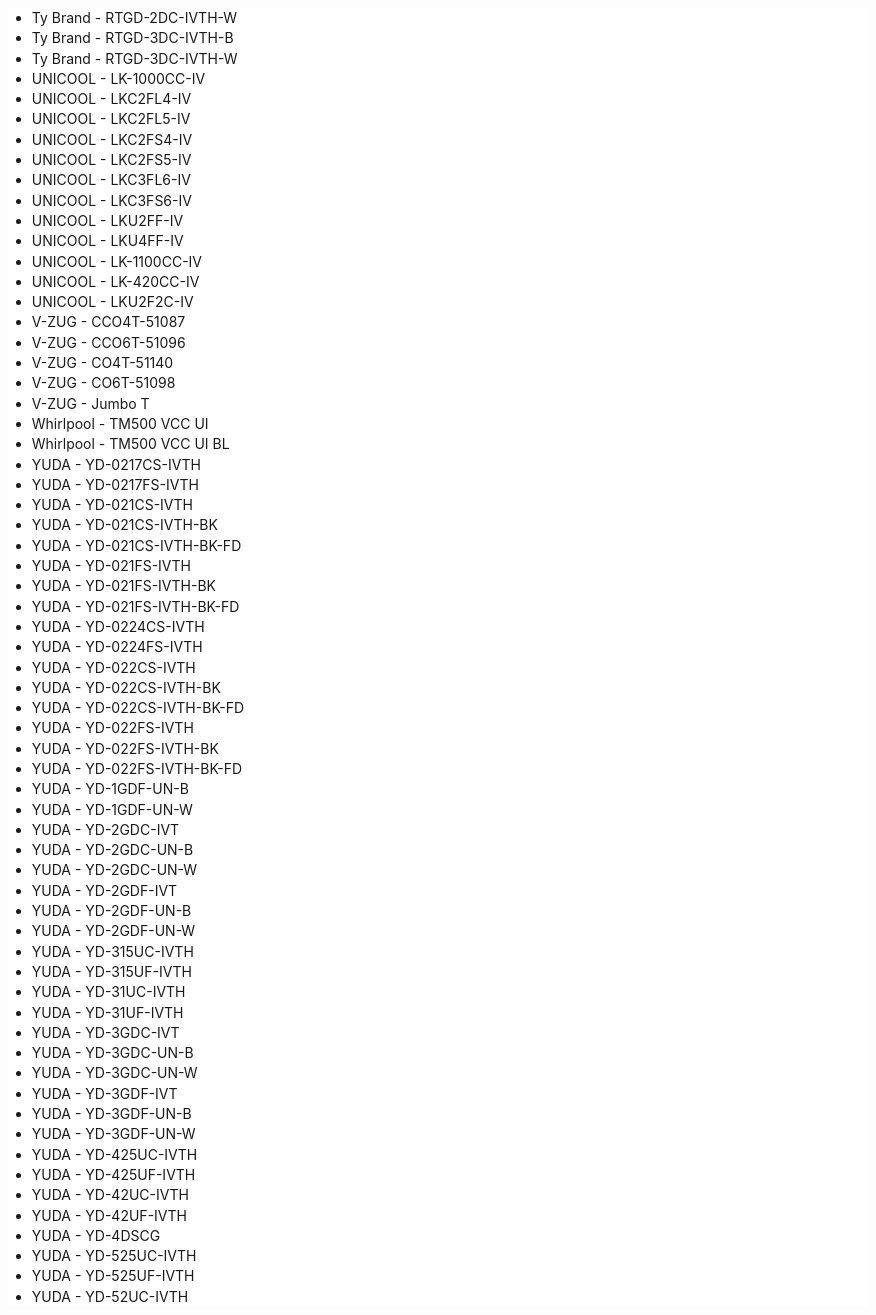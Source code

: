 - Ty Brand  - RTGD-2DC-IVTH-W
- Ty Brand  - RTGD-3DC-IVTH-B
- Ty Brand  - RTGD-3DC-IVTH-W
- UNICOOL  - LK-1000CC-IV
- UNICOOL  - LKC2FL4-IV
- UNICOOL  - LKC2FL5-IV
- UNICOOL  - LKC2FS4-IV
- UNICOOL  - LKC2FS5-IV
- UNICOOL  - LKC3FL6-IV
- UNICOOL  - LKC3FS6-IV
- UNICOOL  - LKU2FF-IV
- UNICOOL  - LKU4FF-IV
- UNICOOL - LK-1100CC-IV
- UNICOOL - LK-420CC-IV
- UNICOOL - LKU2F2C-IV
- V-ZUG - CCO4T-51087
- V-ZUG - CCO6T-51096
- V-ZUG - CO4T-51140
- V-ZUG - CO6T-51098
- V-ZUG - Jumbo T
- Whirlpool  - TM500 VCC UI
- Whirlpool  - TM500 VCC UI BL
- YUDA  - YD-0217CS-IVTH
- YUDA  - YD-0217FS-IVTH
- YUDA  - YD-021CS-IVTH
- YUDA  - YD-021CS-IVTH-BK
- YUDA  - YD-021CS-IVTH-BK-FD
- YUDA  - YD-021FS-IVTH
- YUDA  - YD-021FS-IVTH-BK
- YUDA  - YD-021FS-IVTH-BK-FD
- YUDA  - YD-0224CS-IVTH
- YUDA  - YD-0224FS-IVTH
- YUDA  - YD-022CS-IVTH
- YUDA  - YD-022CS-IVTH-BK
- YUDA  - YD-022CS-IVTH-BK-FD
- YUDA  - YD-022FS-IVTH
- YUDA  - YD-022FS-IVTH-BK
- YUDA  - YD-022FS-IVTH-BK-FD
- YUDA  - YD-1GDF-UN-B
- YUDA  - YD-1GDF-UN-W
- YUDA  - YD-2GDC-IVT
- YUDA  - YD-2GDC-UN-B
- YUDA  - YD-2GDC-UN-W
- YUDA  - YD-2GDF-IVT
- YUDA  - YD-2GDF-UN-B
- YUDA  - YD-2GDF-UN-W
- YUDA  - YD-315UC-IVTH
- YUDA  - YD-315UF-IVTH
- YUDA  - YD-31UC-IVTH
- YUDA  - YD-31UF-IVTH
- YUDA  - YD-3GDC-IVT
- YUDA  - YD-3GDC-UN-B
- YUDA  - YD-3GDC-UN-W
- YUDA  - YD-3GDF-IVT
- YUDA  - YD-3GDF-UN-B
- YUDA  - YD-3GDF-UN-W
- YUDA  - YD-425UC-IVTH
- YUDA  - YD-425UF-IVTH
- YUDA  - YD-42UC-IVTH
- YUDA  - YD-42UF-IVTH
- YUDA  - YD-4DSCG
- YUDA  - YD-525UC-IVTH
- YUDA  - YD-525UF-IVTH
- YUDA  - YD-52UC-IVTH